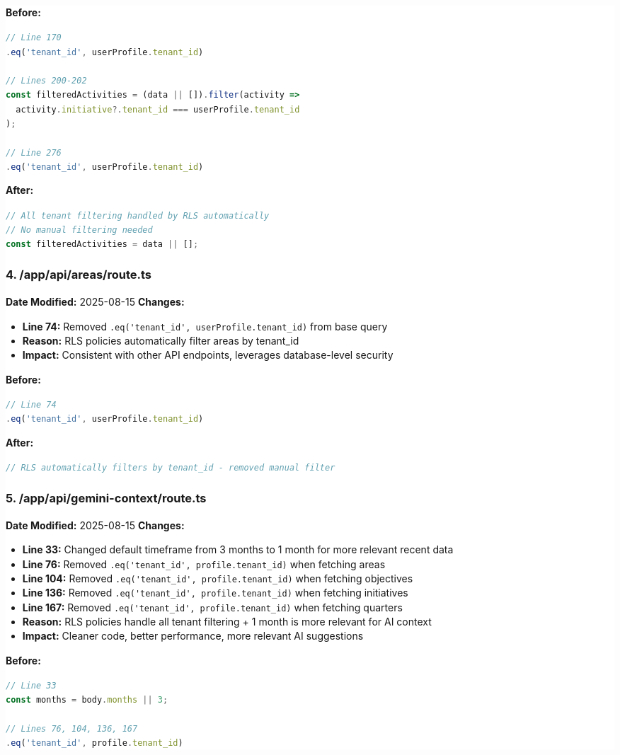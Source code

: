 **Before:**
```typescript
// Line 170
.eq('tenant_id', userProfile.tenant_id)

// Lines 200-202
const filteredActivities = (data || []).filter(activity => 
  activity.initiative?.tenant_id === userProfile.tenant_id
);

// Line 276
.eq('tenant_id', userProfile.tenant_id)
```

**After:**
```typescript
// All tenant filtering handled by RLS automatically
// No manual filtering needed
const filteredActivities = data || [];
```

### 4. /app/api/areas/route.ts
**Date Modified:** 2025-08-15
**Changes:**
- **Line 74:** Removed `.eq('tenant_id', userProfile.tenant_id)` from base query
- **Reason:** RLS policies automatically filter areas by tenant_id
- **Impact:** Consistent with other API endpoints, leverages database-level security

**Before:**
```typescript
// Line 74
.eq('tenant_id', userProfile.tenant_id)
```

**After:**
```typescript
// RLS automatically filters by tenant_id - removed manual filter
```

### 5. /app/api/gemini-context/route.ts
**Date Modified:** 2025-08-15
**Changes:**
- **Line 33:** Changed default timeframe from 3 months to 1 month for more relevant recent data
- **Line 76:** Removed `.eq('tenant_id', profile.tenant_id)` when fetching areas
- **Line 104:** Removed `.eq('tenant_id', profile.tenant_id)` when fetching objectives
- **Line 136:** Removed `.eq('tenant_id', profile.tenant_id)` when fetching initiatives  
- **Line 167:** Removed `.eq('tenant_id', profile.tenant_id)` when fetching quarters
- **Reason:** RLS policies handle all tenant filtering + 1 month is more relevant for AI context
- **Impact:** Cleaner code, better performance, more relevant AI suggestions

**Before:**
```typescript
// Line 33
const months = body.months || 3;

// Lines 76, 104, 136, 167
.eq('tenant_id', profile.tenant_id)
```

